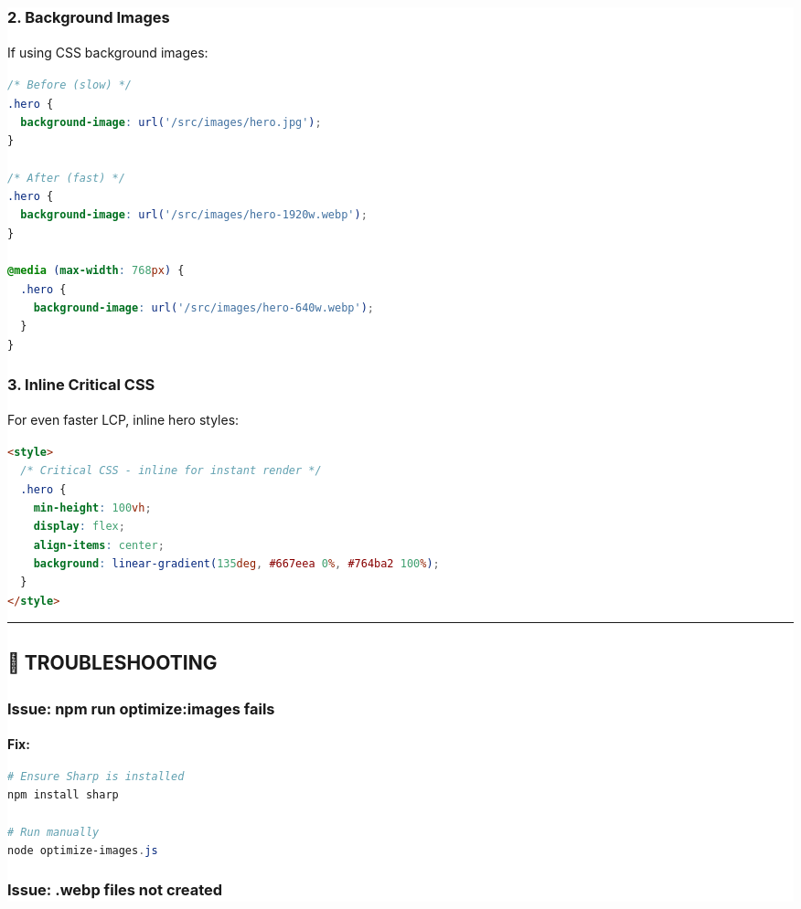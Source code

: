### 2. Background Images
If using CSS background images:
```css
/* Before (slow) */
.hero {
  background-image: url('/src/images/hero.jpg');
}

/* After (fast) */
.hero {
  background-image: url('/src/images/hero-1920w.webp');
}

@media (max-width: 768px) {
  .hero {
    background-image: url('/src/images/hero-640w.webp');
  }
}
```

### 3. Inline Critical CSS
For even faster LCP, inline hero styles:
```html
<style>
  /* Critical CSS - inline for instant render */
  .hero {
    min-height: 100vh;
    display: flex;
    align-items: center;
    background: linear-gradient(135deg, #667eea 0%, #764ba2 100%);
  }
</style>
```

---

## 🐛 TROUBLESHOOTING

### Issue: npm run optimize:images fails

**Fix:**
```powershell
# Ensure Sharp is installed
npm install sharp

# Run manually
node optimize-images.js
```

### Issue: .webp files not created
